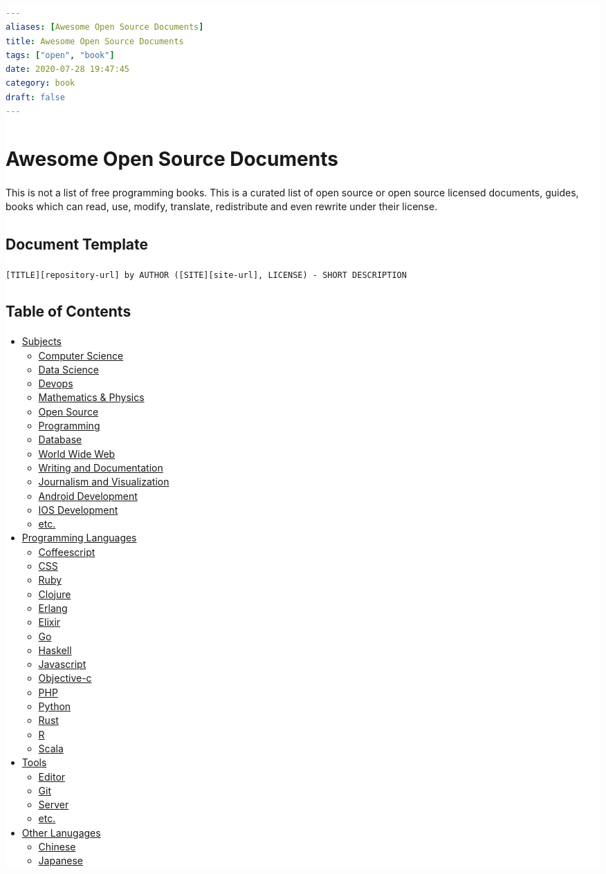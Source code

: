 ```yaml
---
aliases: [Awesome Open Source Documents]
title: Awesome Open Source Documents
tags: ["open", "book"]
date: 2020-07-28 19:47:45
category: book
draft: false
---
```


# Awesome Open Source Documents

This is not a list of free programming books. This is a curated list of open source or open source licensed documents, guides, books which can read, use, modify, translate, redistribute and even rewrite under their license.

## Document Template

```
[TITLE][repository-url] by AUTHOR ([SITE][site-url], LICENSE) - SHORT DESCRIPTION
```

## Table of Contents

* [Subjects](#subjects)
  * [Computer Science](#computer_science)
  * [Data Science](#data_science)
  * [Devops](#devops)
  * [Mathematics & Physics](#mathematics)
  * [Open Source](#open_source)
  * [Programming](#programming)
  * [Database](#database)
  * [World Wide Web](#world_wide_web)
  * [Writing and Documentation](#writing_and_documentation)
  * [Journalism and Visualization](#journalism_and_visualization)
  * [Android Development](#android_development)
  * [IOS Development](#ios_development)
  * [etc.](#subject-etc)
* [Programming Languages](#programming_languages)
  * [Coffeescript](#coffeescript)
  * [CSS](#css)
  * [Ruby](#ruby)
  * [Clojure](#clojure)
  * [Erlang](#erlang)
  * [Elixir](#elixir)
  * [Go](#go)
  * [Haskell](#haskell)
  * [Javascript](#javascript)
  * [Objective-c](#objective-c)
  * [PHP](#php)
  * [Python](#python)
  * [Rust](#rust)
  * [R](#r)
  * [Scala](#scala)
* [Tools](#tools)
  * [Editor](#editor)
  * [Git](#git)
  * [Server](#server)
  * [etc.](#tool-etc)
* [Other Lanugages](#other_languages)
  * [Chinese](#chinese)
  * [Japanese](#japanese)

[site-dce]: <https://mattmahoney.net/dc/dce.html>
[repo-psads]: <https://github.com/ErikRHanson/Problem-Solving-with-Algorithms-and-Data-Structures-Using-Python>
[site-psads]: <https://interactivepython.org/runestone/static/pythonds/index.html>
[repo-csftbu]: <https://github.com/ianw/bottomupcs>
[site-csftbu]: <https://www.bottomupcs.com/>
[site-introtocom]: <https://www.computingbook.org/>
[site-funop]: <https://books.google.lk/books?printsec=frontcover&id=TZ-qjncsv6QC&hl=ko#v=onepage&q&f=false>
[site-pfpl]: <https://www.cs.cmu.edu/~rwh/plbook/>
[site-plai]: <https://cs.brown.edu/~sk/Publications/Books/ProgLangs/2007-04-26/>
[site-sicp]: <https://mitpress.mit.edu/sicp/full-text/book/book.html>
[site-htdp]: <https://www.ccs.neu.edu/home/matthias/HtDP2e/>
[site-crypto-101]: <https://www.crypto101.io/>
[repo-crypto-101]: <https://github.com/crypto101/book>
[repo-littleosbook]: <https://github.com/littleosbook/littleosbook>
[site-littleosbook]: <https://littleosbook.github.io/>
[site-ods]: <https://opendatastructures.org/>
[repo-ods]: <https://github.com/patmorin/ods>
[site-algorithm-etc]: <https://jeffe.cs.illinois.edu/teaching/algorithms/>
[site-michiel-structures]: <https://cglab.ca/~michiel/DiscreteStructures/>
[site-michiel-computation]: <https://cglab.ca/~michiel/TheoryOfComputation/>
[repo-graphbook]: <https://code.google.com/p/graphbook/>
[site-operating-middleware]: <https://gustavus.edu/+max/os-book/>
[repo-operating-middleware]: <https://github.com/Max-Hailperin/Operating-Systems-and-Middleware--Supporting-Controlled-Interaction>
[site-parallel-machine]: <https://heather.cs.ucdavis.edu/parprocbook>
[repo-perfbook]: <https://github.com/sbinet/perfbook>
[site-perfbook]: <https://www.kernel.org/pub/linux/kernel/people/paulmck/perfbook/perfbook.html>
[site-high-perfomance-computing]: <https://open.umich.edu/education/si/resources/hpc-opentextbook/2009>
[site-nlpwp]: <https://nlpwp.org/book/>
[repo-jupyter-book]: <https://github.com/Carreau/jupyter-book>
[site-jupyter-book]: <https://carreau.gitbooks.io/jupyter-book/content/>
[site-jstatsoft]: <https://www.jstatsoft.org/index>
[site-baymh]: <https://camdavidsonpilon.github.io/Probabilistic-Programming-and-Bayesian-Methods-for-Hackers/>
[repo-baymh]: <https://github.com/CamDavidsonPilon/Probabilistic-Programming-and-Bayesian-Methods-for-Hackers>
[site-abinn]: <https://www.dkriesel.com/en/science/neural_networks>
[repo-thinkstats]: <https://github.com/AllenDowney/ThinkStats2>
[site-thinkstats]: <https://greenteapress.com/thinkstats/>
[repo-leads]: <https://github.com/nborwankar/LearnDataScience>
[repo-art-command-line]: <https://github.com/jlevy/the-art-of-command-line>
[repo-packer]: <https://github.com/mitchellh/packer/tree/master/website/source/docs>
[site-packer]: <https://www.packer.io/docs/>
[site-coreos]: <https://coreos.com/docs/>
[repo-coreos]: <https://github.com/coreos/docs/>
[site-travis-docs]: <https://docs.travis-ci.com/>
[repo-travis-docs]: <https://github.com/travis-ci/docs-travis-ci-com>
[repo-twelve-factor]: <https://github.com/heroku/12factor>
[site-twelve-factor]: <https://12factor.net/>
[repo-htaccess]: <https://github.com/phanan/htaccess>
[site-do-tutorials]: <https://www.digitalocean.com/community/tutorials>
[site-ops-school]: <https://ops-school.readthedocs.org/en/latest/>
[repo-ops-school]: <https://github.com/opsschool/curriculum>
[repo-jeff-collision]: <https://github.com/jeffThompson/CollisionDetection>
[site-jeff-collision]: <https://www.jeffreythompson.org/collision-detection/>
[repo-hott-book]: <https://github.com/HoTT/HoTT>
[site-hott-book]: <https://homotopytypetheory.org/>
[repo-free-freedom-2]: <https://bzr.savannah.gnu.org/lh/books/changes>
[site-free-freedom-2]: <https://shop.fsf.org/product/free-as-in-freedom-2/>
[site-tdtgtp]: <https://www.groklaw.net/staticpages/index.php?page=20051013231901859>
[site-fsfs]: <https://shop.fsf.org/product/free-software-free-society-2/>
[repo-fsfs]: <https://bzr.savannah.gnu.org/lh/books/changes>
[site-aosa]: <https://aosabook.org/en/index.html>
[repo-aosa]: <https://github.com/aosabook/aosabook>
[site-what-is-code]: <https://www.bloomberg.com/graphics/2015-paul-ford-what-is-code/>
[repo-what-is-code]: <https://github.com/BloombergMedia/whatiscode>
[repo-tphistorian]: <https://github.com/programminghistorian/jekyll>
[site-tphistorian]: <https://programminghistorian.org/>
[repo-tlitp]: <https://github.com/karlseguin/the-little-introduction-to-programming>
[site-tlitp]: <https://codingintro.com/>
[site-mdn]: <https://developer.mozilla.org/en-US/>
[repo-build-podcast]: <https://github.com/sayanee/build-podcast>
[site-build-podcast]: <https://build-podcast.com/>
[repo-thoughtbot-guides]: <https://github.com/thoughtbot/guides>
[repo-refb-book]: <https://github.com/dennis714/RE-for-beginners>
[site-refb-book]: <https://beginners.re/>
[repo-app-launch-guide]: <https://github.com/adamwulf/app-launch-guide>
[site-app-launch-guide]: <https://www.applaunchguide.com/>
[repo-elastic-dg]: <https://github.com/elastic/elasticsearch-definitive-guide>
[site-elastic-dg]: <https://www.elastic.co/guide/en/elasticsearch/guide/current/index.html>
[site-http2-explained]: <https://daniel.haxx.se/http2/>
[repo-http2-explained]: <https://github.com/bagder/http2-explained>
[repo-browser-diet]: <https://github.com/zenorocha/browser-diet>
[site-browser-diet]: <https://browserdiet.com/>
[site-domenlight]: <https://domenlightenment.com/>
[site-restful-web-apis]: <https://restfulwebapis.org/rws.html>
[repo-north]: <https://github.com/north/north>
[site-north]: <https://pointnorth.io/>
[repo-webcomponents]: <https://github.com/webcomponents/webcomponents.github.io>
[site-webcomponents]: <https://webcomponents.org/>
[repo-html-best]: <https://github.com/hail2u/html-best-practices>
[repo-web-fundamentles]: <https://github.com/google/WebFundamentals/>
[site-web-fundamentles]: <https://developers.google.com/web/fundamentals/>
[repo-code-guide]: <https://github.com/mdo/code-guide>
[site-code-guide]: <https://codeguide.co/>
[repo-diveintohtml5]: <https://github.com/diveintomark/diveintohtml5>
[site-diveintohtml5]: <https://diveintohtml5.info/>
[repo-500-lines]: <https://github.com/aosabook/500lines>
[repo-https-api]: <https://github.com/interagent/https-api-design>
[repo-prose-prog]: <https://github.com/joshuacc/prose-for-programmers>
[repo-commonmark-spec]: <https://github.com/jgm/CommonMark>
[site-commonmark-spec]: <https://spec.commonmark.org/>
[site-rst-spec]: <https://docutils.sourceforge.net/docs/ref/rst/restructuredtext.html>
[site-thgtd]: <https://docs-guide.readthedocs.org/en/latest/>
[repo-thgtd]: <https://github.com/chrismedrela/docs-guide>
[site-write-the-doc]: <https://docs.writethedocs.org/>
[repo-write-the-doc]: <https://github.com/writethedocs/docs/>
[repo-themacg]: <https://github.com/axismaps/thematic-cartography>
[site-themacg]: <https://axismaps.github.io/thematic-cartography/>
[site-d3-101-screencasts]: <https://www.youtube.com/watch?v=iuA-gmvJ5n0&list=PL9yYRbwpkykvjkfuRslECO9c1qTq3GgUb>
[repo-d3-101-screencasts]: <https://github.com/curran/screencasts/>
[repo-data-design]: <https://github.com/infoactive/data-design/>
[site-data-design]: <https://infoactive.co/data-design>
[repo-data-science-45min]: <https://github.com/DrSkippy/Data-Science-45min-Intros>
[repo-natureofcode]: <https://github.com/shiffman/The-Nature-of-Code>
[site-natureofcode]: <https://natureofcode.com/>
[repo-intro-to-d3]: <https://github.com/square/intro-to-d3>
[site-intro-to-d3]: <https://square.github.io/intro-to-d3/>
[site-data-journalism-handbook]: <https://datajournalismhandbook.org/1.0/en/>
[repo-android-bp]: <https://github.com/futurice/android-best-practices>
[site-android-api-guide]: <https://developer.android.com/guide/index.html>
[repo-ios-questions]: <https://github.com/CameronBanga/iOS-Developer-and-Designer-Interview-Questions>
[repo-ios-good-practices]: <https://github.com/futurice/ios-good-practices>
[site-rxmarbles]: <https://rxmarbles.com/>
[repo-rxmarbles]: <https://github.com/staltz/rxmarbles>
[repo-npr-bp]: <https://github.com/nprapps/bestpractices>
[site-xyminutes]: <https://learnxinyminutes.com/>
[repo-xyminutes]: <https://github.com/adambard/learnxinyminutes-docs>
[repo-peco]: <https://github.com/peco/peco>
[repo-10up-bp]: <https://github.com/10up/Engineering-Best-Practices>
[site-10up-bp]: <https://10up.github.io/Engineering-Best-Practices/>
[site-zguide]: <https://zguide.zeromq.org/>
[repo-zguide]: <https://github.com/imatix/zguide>
[repo-solarized]: <https://github.com/altercation/ethanschoonover.com/tree/master/projects/solarized>
[site-solarized]: <https://ethanschoonover.com/solarized>
[repo-cocktails-for-programmer]: <https://github.com/cocktails-for-programmers/cocktails_for_programmers>
[repo-cstyle]: <https://github.com/mcinglis/c-style>
[site-coffee-cookbook]: <https://coffeescript-cookbook.github.io/>
[repo-coffee-cookbook]: <https://github.com/coffeescript-cookbook/coffeescript-cookbook.github.io>
[repo-font-awesome]: <https://github.com/FortAwesome/Font-Awesome/tree/master/src>
[site-font-awesome]: <https://fortawesome.github.io/Font-Awesome/>
[site-bootstrap]: <https://getbootstrap.com/>
[repo-bootstrap]: <https://github.com/twbs/bootstrap/tree/master/docs>
[repo-idiomatic-css]: <https://github.com/necolas/idiomatic-css>
[site-ipufortran]: <https://www.egr.unlv.edu/~ed/fortran>
[repo-jekyll]: <https://jekyllrb.com/>
[site-jekyll]: <https://github.com/jekyll/jekyll/tree/master/site>
[repo-middleman]: <https://github.com/middleman/middleman-guides>
[site-middleman]: <https://middlemanapp.com/>
[repo-ruby-koan]: <https://github.com/neo/ruby_koans>
[site-ruby-koan]: <https://github.com/neo/ruby_koans>
[repo-rbp]: <https://github.com/practicingruby/rbp-book>
[site-practicing-ruby]: <https://practicingruby.com/about>
[repo-ruby-style-guide]: <https://github.com/bbatsov/ruby-style-guide>
[repo-rails-style-guide]: <https://github.com/bbatsov/rails-style-guide>
[site-rhg-english]: <https://ruby-hacking-guide.github.io/>
[repo-rhg]: <https://github.com/tmm1/ruby-hacking-guide>
[repo-better-spec]: <https://github.com/andreareginato/betterspecs/>
[site-better-spec]: <https://betterspecs.org/#books>
[repo-rails-guide]: <https://github.com/rails/rails/tree/master/guides>
[site-rails-guide]: <https://guides.rubyonrails.org/>
[repo-poignant-ruby]: <https://github.com/mislav/poignant-guide>
[site-poignant-ruby]: <https://poignant.guide/book/>
[site-clojure-docs]: <https://clojuredocs.org>
[repo-clojure-docs]: <https://github.com/zk/clojuredocs>
[site-clojure-doc]: <https://clojure-doc.org/>
[repo-clojure-doc]: <https://github.com/clojuredocs/guides>
[repo-elixir-style-guide]: <https://github.com/niftyn8/elixir_style_guide>
[repo-elixir-getting-started]: <https://github.com/elixir-lang/elixir-lang.github.com>
[site-elixir-getting-started]: <https://elixir-lang.org/getting-started/introduction.html>
[repo-30-days-of-elixir]: <https://github.com/seven1m/30-days-of-elixir>
[site-thinking-forth]: <https://www.dnd.utwente.nl/~tim/colorforth/Leo-Brodie/thinking-forth.pdf>
[repo-sicp-lfe]: <https://github.com/lfe/sicp>
[site-sicp-lfe]: <https://lfe.gitbooks.io/sicp/>
[site-lysefgg]: <https://learnyousomeerlang.com/content>
[repo-bwawg]: <https://github.com/astaxie/build-web-application-with-golang>
[repo-go-by-example]: <https://github.com/mmcgrana/gobyexample>
[repo-haskell-example]: <https://github.com/lotz84/haskellbyexample>
[site-haskell-example]: <https://lotz84.github.io/haskellbyexample/>
[repo-howtlh]: <https://github.com/bitemyapp/learnhaskell>
[site-lyhfgg]: <https://learnyouahaskell.com/chapters>
[repo-node-style-guide]: <https://github.com/felixge/node-style-guide>
[repo-flux]: <https://facebook.github.io/react/docs/flux-overview.html>
[site-flux]: <https://github.com/facebook/react/tree/master/docs>
[repo-redux]: <https://github.com/rackt/redux/blob/master/README.md>
[site-redux]: <https://rackt.github.io/redux/>
[repo-react]: <https://github.com/facebook/react/tree/master/docs>
[site-react]: <https://facebook.github.io/react/docs/getting-started.html>
[repo-emberjs]: <https://github.com/emberjs/guides/>
[site-emberjs]: <https://guides.emberjs.com/v2.0.0/>
[site-casperjs]: <https://casperjs.readthedocs.org/en/latest/>
[repo-casperjs]: <https://github.com/n1k0/casperjs/blob/master/docs>
[site-you-dont-know-js]: <https://www.kickstarter.com/projects/getify/you-dont-know-js-book-series>
[repo-you-dont-know-js]: <https://github.com/getify/You-Dont-Know-JS>
[repo-stream-handbook]: <https://github.com/substack/stream-handbook>
[repo-art-of-node]: <https://github.com/maxogden/art-of-node>
[site-understanding-es6]: <https://leanpub.com/understandinges6/read>
[repo-learn-node-win]: <https://github.com/workshopper/learnyounode>
[repo-node-biginner]: <https://github.com/manuelkiessling/nodebeginner.org>
[site-node-biginner]: <https://www.nodebeginner.org/>
[repo-function-quality]: <https://github.com/bevacqua/js>
[site-nodejs-bp]: <https://justbuildsomething.com/node-js-best-practices/>
[repo-nodejs-bp]: <https://github.com/alanjames1987/Node.js-Best-Practices>
[repo-angular-style-guide]: <https://github.com/johnpapa/angular-styleguide>
[repo-react-primer]: <https://github.com/mikechau/react-primer-draft/>
[repo-es6-features]: <https://github.com/lukehoban/es6features>
[repo-javascript-garden]: <https://github.com/BonsaiDen/JavaScript-Garden>
[site-javascript-garden]: <https://bonsaiden.github.io/JavaScript-Garden/>
[repo-jstherightway]: <https://github.com/braziljs/js-the-right-way>
[site-jstherightway]: <https://jstherightway.org/>
[repo-idiomatic-js]: <https://github.com/rwaldron/idiomatic.js>
[site-ljdp]: <https://addyosmani.com/resources/essentialjsdesignpatterns/book/>
[repo-angular-test-pattern]: <https://github.com/daniellmb/angular-test-patterns>
[repo-airbnb-javascript]: <https://github.com/airbnb/javascript>
[repo-js-garden]: <https://github.com/BonsaiDen/JavaScript-Garden>
[site-js-garden]: <https://bonsaiden.github.io/JavaScript-Garden/>
[repo-diy-lisp]: <https://github.com/kvalle/diy-lisp>
[repo-buildyourownlisp]: <https://github.com/orangeduck/BuildYourOwnLisp>
[site-buildyourownlisp]: <https://www.buildyourownlisp.com/>
[repo-nytimes-objective-c-style-guide]: <https://github.com/NYTimes/objective-c-style-guide>
[site-real-world-ocaml]: <https://realworldocaml.org/v1/en/html/>
[repo-php-right-way]: <https://github.com/codeguy/php-the-right-way>
[site-php-right-way]: <https://www.phptherightway.com/>
[site-google-python]: <https://developers.google.com/edu/python/>
[site-think-python]: <https://www.greenteapress.com/thinkpython/thinkpython.pdf>
[repo-magic-methods]: <https://github.com/RafeKettler/magicmethods>
[site-magic-methods]: <https://www.rafekettler.com/magicmethods.html>
[site-lpupython]: <https://docs.google.com/file/d/0B8IUCMSuNpl7MnpaQ3hhN2R0Z1k/edit>
[repo-byte-python]: <https://github.com/swaroopch/byte-of-python>
[site-byte-python]: <https://www.swaroopch.com/notes/python/>
[repo-full-python]: <https://github.com/makaimc/fullstackpython.com>
[site-full-python]: <https://www.fullstackpython.com/>
[repo-explore-flask]: <https://github.com/rpicard/explore-flask>
[site-explore-flask]: <https://exploreflask.com/>
[site-diveintopython3]: <https://www.diveintopython3.net/>
[repo-django-document]: <https://github.com/django/django/tree/master/docs>
[site-django-document]: <https://docs.djangoproject.com/en/1.8/>
[repo-peps]: <https://github.com/python/peps>
[site-peps]: <https://www.python.org/dev/peps/>
[site-python-hguide]: <https://docs.python-guide.org/en/latest/>
[repo-python-hguide]: <https://github.com/kennethreitz/python-guide>
[site-rust-python]: <https://lucumr.pocoo.org/2015/5/27/rust-for-pythonistas/>
[repo-rust-rubyist]: <https://github.com/steveklabnik/rust_for_rubyists>
[site-rust-rubyist]: <https://github.com/steveklabnik/rust_for_rubyists>
[repo-rust-by-example]: <https://github.com/rust-lang/rust-by-example>
[site-rust-by-example]: <https://rustbyexample.com/>
[site-trpl]: <https://doc.rust-lang.org/book/README.html>
[repo-trpl]: <https://github.com/rust-lang/rust/tree/master/src/doc/trpl>
[site-r-cookbook]: <https://www.cookbook-r.com/>
[site-intro-r]: <https://ramnathv.github.io/pycon2014-r/>
[repo-intro-r]: <https://github.com/idocs/test1>
[site-racket-documentation]: <https://docs.racket-lang.org/index.html>
[repo-effective-scala]: <https://github.com/twitter/effectivescala>
[site-effective-scala]: <https://twitter.github.io/effectivescala/>
[repo-scala-bp]: <https://github.com/alexandru/scala-best-practices>
[repo-scala-school]: <https://github.com/twitter/scala_school>
[site-scala-school]: <https://twitter.github.io/scala_school/>
[site-squeak-example]: <https://www.squeakbyexample.org/>
[site-dwd-seaside]: <https://book.seaside.st/book>
[site-deep-pharo]: <https://deepintopharo.com/>
[site-pharo-example]: <https://pharobyexample.org/>
[repo-nginx-configs]: <https://github.com/h5bp/server-configs-nginx>
[site-byte-vim]: <https://www.swaroopch.com/notes/vim/>
[repo-elisp-style-guide]: <https://github.com/bbatsov/emacs-lisp-style-guide>
[repo-vimscript-hard-way]: <https://github.com/sjl/learnvimscriptthehardway>
[site-vimscript-hard-way]: <https://learnvimscriptthehardway.stevelosh.com/>
[site-emacs-manual]: <https://www.gnu.org/software/emacs/manual/emacs.html>
[site-elisp-manual]: <https://www.gnu.org/software/emacs/manual/elisp.html>
[repo-emacs-sexy]: <https://github.com/picandocodigo/emacs.sexy>
[site-emacs-sexy]: <https://emacs.sexy/>
[repo-git-style-guide]: <https://github.com/agis-/git-style-guide>
[repo-git-magic]: <https://github.com/blynn/gitmagic>
[site-git-magic]: <https://cs.stanford.edu/~blynn/gitmagic/>
[repo-git-it]: <https://github.com/jlord/git-it>
[site-git-it]: <https://jlord.github.io/git-it>
[repo-github-cheatsheet]: <https://github.com/tiimgreen/github-cheat-sheet>
[repo-progit]: <https://github.com/progit/progit>
[site-progit]: <https://git-scm.com/book/>
[site-upstart-cookbook]: <https://upstart.ubuntu.com/cookbook/>
[site-gibber-manual]: <https://www.gitbook.com/book/bigbadotis/gibber-user-manual/details>
[repo-vagrant]: <https://github.com/mitchellh/vagrant/tree/master/website/docs>
[site-vagrant]: <https://docs.vagrantup.com/v2/>
[repo-docker]: <https://github.com/docker/docker/tree/master/docs>
[site-docker]: <https://docs.docker.com/>
[repo-phpmyadmin]: <https://github.com/phpmyadmin/localized_docs>
[site-phpmyadmin]: <https://phpmyadmin-english-united-kingdom.readthedocs.org/en/latest/>
[repo-omegat]: <https://sourceforge.net/p/omegat/code/ci/master/tree/doc_src/>
[site-omegat]: <https://omegat.sourceforge.net/manual-standard/>
[repo-riak]: <https://github.com/basho/basho_docs>
[site-riak]: <https://docs.basho.com/riak/latest/>
[site-sqlalchemy]: <https://docs.sqlalchemy.org/en/latest/index.html>
[repo-ansible-document]: <https://github.com/ansible/ansible/tree/devel/docsite>
[site-ansible-document]: <https://docs.ansible.com/>
[repo-sphinx-doc]: <https://github.com/sphinx-doc/sphinx/tree/master/doc>
[site-sphinx-doc]: <https://www.sphinx-doc.org/en/stable/contents.html>
[site-osdi]: <https://osdi.insightbook.co.kr/>
[repo-emacsbook]: <https://github.com/tsgates/emacsbook>
[site-jump-to-python]: <https://wikidocs.net/book/1>
[site-es6tutorial-cn]: <https://es6.ruanyifeng.com/>
[repo-es6tutorial-cn]: <https://github.com/ruanyf/es6tutorial>
[repo-backbonejs-note]: <https://github.com/the5fire/backbonejs-learning-note>
[repo-adcct]: <https://github.com/forhappy/Cplusplus-Concurrency-In-Practice>
[site-7days-node]: <https://nqdeng.github.io/7-days-nodejs/>
[repo-7days-node]: <https://github.com/nqdeng/7-days-nodejs>
[repo-build-web-app-golang]: <https://github.com/astaxie/build-web-application-with-golang>
[site-jstutorial]: <https://javascript.ruanyifeng.com>
[repo-jstutorial]: <https://github.com/ruanyf/jstutorial/>
[repo-hatena-book]: <https://github.com/hatena/Hatena-Textbook>
[repo-and-training]: <https://github.com/mixi-inc/AndroidTraining>
[repo-beautiful-docs]: <https://github.com/PharkMillups/beautiful-docs>
[repo-papers-we-love]: <https://github.com/papers-we-love/papers-we-love>
[repo-awesome-awesomeness]: <https://github.com/bayandin/awesome-awesomeness>
[repo-awesome]: <https://github.com/sindresorhus/awesome>
[repo-db-readings]: <https://github.com/rxin/db-readings>
[repo-python-reference]: <https://github.com/rasbt/python_reference>
[repo-narkoz-guides]: <https://github.com/NARKOZ/guides>
[repo-free-programming-books]: <https://github.com/vhf/free-programming-books>
[site-gitbook]: <https://www.gitbook.io/>
[site-oreilly-openbook]: <https://www.oreilly.com/openbook/>
[site-online-programming-books]: <https://www.onlineprogrammingbooks.com/>
[site-fsf-book]: <https://shop.fsf.org/category/books/>
[site-greentea-press]: <https://www.greenteapress.com/>
[site-wikipedia-book]: <https://en.wikipedia.org/wiki/Category:Wikipedia_books_%28community_books%29>
[repo-python-books]: <https://github.com/revolunet/PythonBooks>
[site-jsbooks]: <https://jsbooks.revolunet.com/>